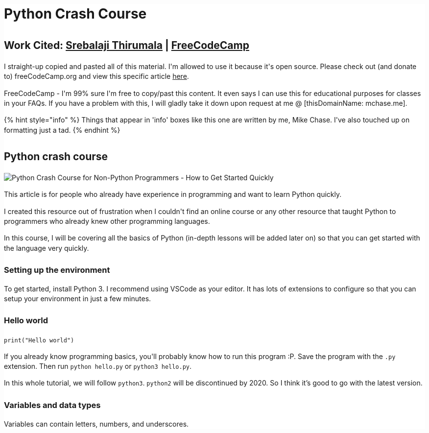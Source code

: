 # Python Crash Course

## Work Cited: [Srebalaji Thirumala](https://www.freecodecamp.org/news/author/srebalaji/) \| [FreeCodeCamp](https://www.freecodecamp.org/donate/) <a id="title-holder"></a>

I straight-up copied and pasted all of this material. I'm allowed to use it because it's open source. Please check out \(and donate to\) freeCodeCamp.org and view this specific article [here](https://www.freecodecamp.org/news/python-crash-course/). 

FreeCodeCamp - I'm 99% sure I'm free to copy/past this content. It even says I can use this for educational purposes for classes in your FAQs. If you have a problem with this, I will gladly take it down upon request at me @ \[thisDomainName: mchase.me\].

{% hint style="info" %}
Things that appear in 'info' boxes like this one are written by me, Mike Chase. I've also touched up on formatting just a tad.
{% endhint %}

## Python crash course <a id="title-holder"></a>

![Python Crash Course for Non-Python Programmers - How to Get Started Quickly](https://www.freecodecamp.org/news/content/images/size/w2000/2020/05/Python-language.png)

This article is for people who already have experience in programming and want to learn Python quickly.

I created this resource out of frustration when I couldn't find an online course or any other resource that taught Python to programmers who already knew other programming languages.

In this course, I will be covering all the basics of Python \(in-depth lessons will be added later on\) so that you can get started with the language very quickly.

### Setting up the environment

To get started, install Python 3. I recommend using VSCode as your editor. It has lots of extensions to configure so that you can setup your environment in just a few minutes.

### Hello world

```text
print("Hello world")
```

If you already know programming basics, you'll probably know how to run this program :P. Save the program with the `.py` extension. Then run `python hello.py` or `python3 hello.py`.

In this whole tutorial, we will follow `python3`. `python2` will be discontinued by 2020. So I think it’s good to go with the latest version.

### Variables and data types

Variables can contain letters, numbers, and underscores.
